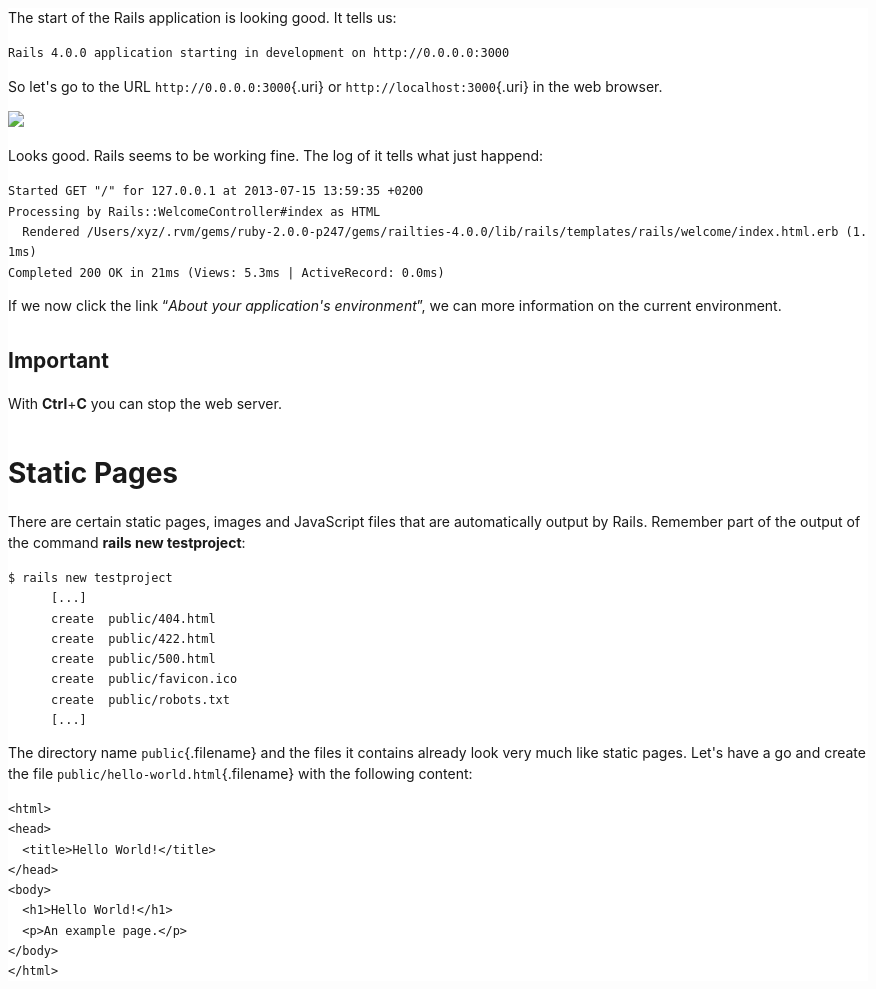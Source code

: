 The start of the Rails application is looking good. It tells us:

``` {.screen}
Rails 4.0.0 application starting in development on http://0.0.0.0:3000
```

So let's go to the URL `http://0.0.0.0:3000`{.uri} or
`http://localhost:3000`{.uri} in the web browser.

![](screenshots/virgin_rails_app.jpg)

Looks good. Rails seems to be working fine. The log of it tells what
just happend:

``` {.screen}
Started GET "/" for 127.0.0.1 at 2013-07-15 13:59:35 +0200
Processing by Rails::WelcomeController#index as HTML
  Rendered /Users/xyz/.rvm/gems/ruby-2.0.0-p247/gems/railties-4.0.0/lib/rails/templates/rails/welcome/index.html.erb (1.1ms)
Completed 200 OK in 21ms (Views: 5.3ms | ActiveRecord: 0.0ms)
```

If we now click the link “*About your application's environment*”, we
can more information on the current environment.

Important
---------

With **Ctrl**+**C** you can stop the web server.

Static Pages
============

There are certain static pages, images and JavaScript files that are
automatically output by Rails. Remember part of the output of the
command **rails new testproject**:

``` {.screen}
$ rails new testproject
      [...]
      create  public/404.html
      create  public/422.html
      create  public/500.html
      create  public/favicon.ico
      create  public/robots.txt
      [...]
```

The directory name `public`{.filename} and the files it contains already
look very much like static pages. Let's have a go and create the file
`public/hello-world.html`{.filename} with the following content:

``` {.programlisting}
<html>
<head>
  <title>Hello World!</title>
</head>
<body>
  <h1>Hello World!</h1>
  <p>An example page.</p>
</body>
</html>
```
